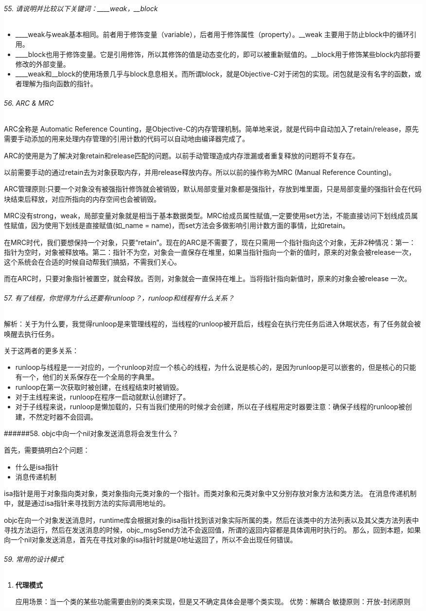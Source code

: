 

###### 55. 请说明并比较以下关键词：____weak，__block

* ____weak与weak基本相同。前者用于修饰变量（variable），后者用于修饰属性（property）。__weak 主要用于防止block中的循环引用。
* ____block也用于修饰变量。它是引用修饰，所以其修饰的值是动态变化的，即可以被重新赋值的。__block用于修饰某些block内部将要修改的外部变量。
* ____weak和__block的使用场景几乎与block息息相关。而所谓block，就是Objective-C对于闭包的实现。闭包就是没有名字的函数，或者理解为指向函数的指针。



###### 56. ARC & MRC

ARC全称是 Automatic Reference Counting，是Objective-C的内存管理机制。简单地来说，就是代码中自动加入了retain/release，原先需要手动添加的用来处理内存管理的引用计数的代码可以自动地由编译器完成了。

ARC的使用是为了解决对象retain和release匹配的问题。以前手动管理造成内存泄漏或者重复释放的问题将不复存在。

以前需要手动的通过retain去为对象获取内存，并用release释放内存。所以以前的操作称为MRC (Manual Reference Counting)。

ARC管理原则:只要一个对象没有被强指针修饰就会被销毁，默认局部变量对象都是强指针，存放到堆里面，只是局部变量的强指针会在代码块结束后释放，对应所指向的内存空间也会被销毁。

MRC没有strong，weak，局部变量对象就是相当于基本数据类型。MRC给成员属性赋值,一定要使用set方法，不能直接访问下划线成员属性赋值，因为使用下划线是直接赋值(如_name = name)，而set方法会多做影响引用计数方面的事情，比如retain。

在MRC时代，我们要想保持一个对象，只要“retain”。现在的ARC是不需要了，现在只需用一个指针指向这个对象，无非2种情况：第一：指针为空时，对象被释放咯。第二：指针不为空，对象会一直保存在堆里，如果当指针指向一个新的值时，原来的对象会被release一次，这个系统会在合适的时候自动帮我们搞掂，不需我们关心。

而在ARC时，只要对象指针被置空，就会释放。否则，对象就会一直保持在堆上。当将指针指向新值时，原来的对象会被release 一次。



###### 57. 有了线程，你觉得为什么还要有runloop？，runloop和线程有什么关系？

解析：关于为什么要，我觉得runloop是来管理线程的，当线程的runloop被开启后，线程会在执行完任务后进入休眠状态，有了任务就会被唤醒去执行任务。

关于这两者的更多关系：

* runloop与线程是一一对应的，一个runloop对应一个核心的线程，为什么说是核心的，是因为runloop是可以嵌套的，但是核心的只能有一个，他们的关系保存在一个全局的字典里。
* runloop在第一次获取时被创建，在线程结束时被销毁。
* 对于主线程来说，runloop在程序一启动就默认创建好了。
* 对于子线程来说，runloop是懒加载的，只有当我们使用的时候才会创建，所以在子线程用定时器要注意：确保子线程的runloop被创建，不然定时器不会回调。



######58. objc中向一个nil对象发送消息将会发生什么？

首先，需要搞明白2个问题：

* 什么是isa指针
* 消息传递机制

isa指针是用于对象指向类对象，类对象指向元类对象的一个指针。而类对象和元类对象中又分别存放对象方法和类方法。 在消息传递机制中，就是通过isa指针来寻找到方法的实际调用地址的。

objc在向一个对象发送消息时，runtime库会根据对象的isa指针找到该对象实际所属的类，然后在该类中的方法列表以及其父类方法列表中寻找方法运行，然后在发送消息的时候，objc_msgSend方法不会返回值，所谓的返回内容都是具体调用时执行的。 那么，回到本题，如果向一个nil对象发送消息，首先在寻找对象的isa指针时就是0地址返回了，所以不会出现任何错误。



###### 59. 常用的设计模式

1. **代理模式**

   应用场景：当一个类的某些功能需要由别的类来实现，但是又不确定具体会是哪个类实现。
   优势：解耦合
   敏捷原则：开放-封闭原则
